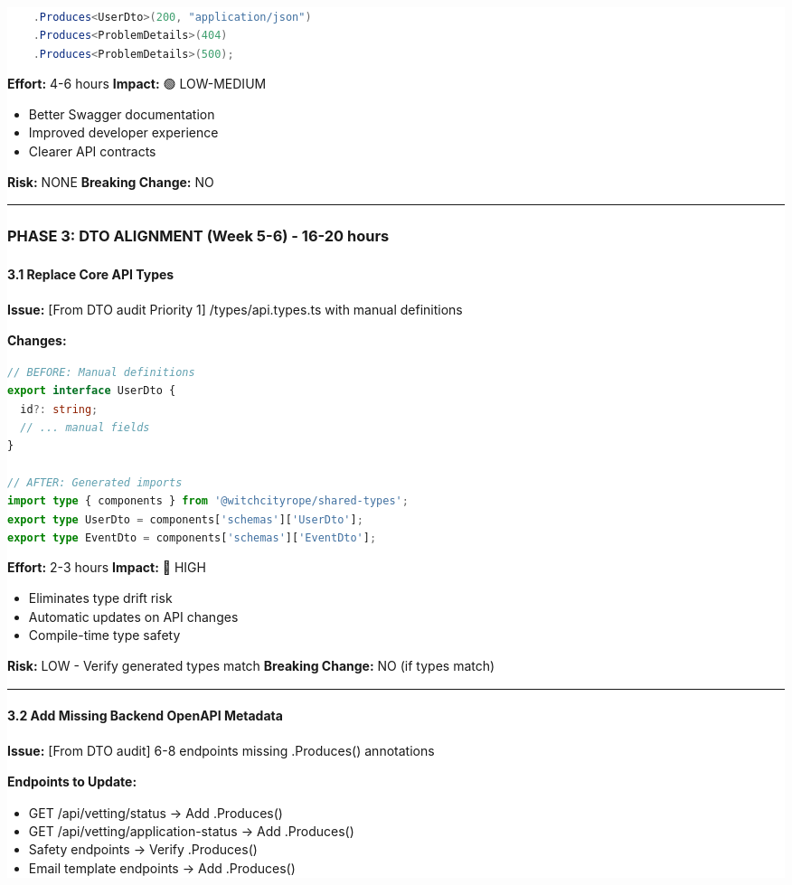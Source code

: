 ```csharp
    .Produces<UserDto>(200, "application/json")
    .Produces<ProblemDetails>(404)
    .Produces<ProblemDetails>(500);
```

**Effort:** 4-6 hours
**Impact:** 🟢 LOW-MEDIUM
- Better Swagger documentation
- Improved developer experience
- Clearer API contracts

**Risk:** NONE
**Breaking Change:** NO

---

### PHASE 3: DTO ALIGNMENT (Week 5-6) - 16-20 hours

#### 3.1 Replace Core API Types
**Issue:** [From DTO audit Priority 1] /types/api.types.ts with manual definitions

**Changes:**
```typescript
// BEFORE: Manual definitions
export interface UserDto {
  id?: string;
  // ... manual fields
}

// AFTER: Generated imports
import type { components } from '@witchcityrope/shared-types';
export type UserDto = components['schemas']['UserDto'];
export type EventDto = components['schemas']['EventDto'];
```

**Effort:** 2-3 hours
**Impact:** 🔴 HIGH
- Eliminates type drift risk
- Automatic updates on API changes
- Compile-time type safety

**Risk:** LOW - Verify generated types match
**Breaking Change:** NO (if types match)

---

#### 3.2 Add Missing Backend OpenAPI Metadata
**Issue:** [From DTO audit] 6-8 endpoints missing .Produces<T>() annotations

**Endpoints to Update:**
- GET /api/vetting/status → Add .Produces<VettingStatusResponse>()
- GET /api/vetting/application-status → Add .Produces<ApplicationStatusInfo>()
- Safety endpoints → Verify .Produces<SafetyIncidentDto>()
- Email template endpoints → Add .Produces<EmailTemplateDto>()
